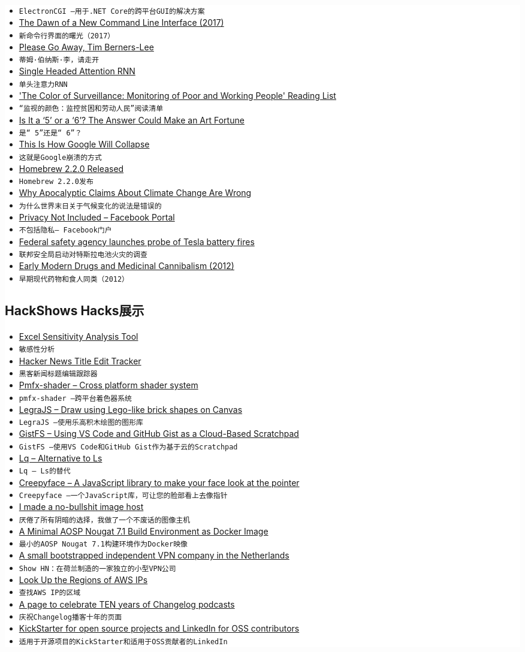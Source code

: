- `ElectronCGI –用于.NET Core的跨平台GUI的解决方案`
- [The Dawn of a New Command Line Interface (2017)](https://arcan-fe.com/2017/07/12/the-dawn-of-a-new-command-line-interface/)
- `新命令行界面的曙光（2017）`
- [Please Go Away, Tim Berners-Lee](https://tinyletter.com/mbutterick/letters/please-go-away-tim-berners-lee)
- `蒂姆·伯纳斯·李，请走开`
- [Single Headed Attention RNN](https://arxiv.org/abs/1911.11423)
- `单头注意力RNN`
- ['The Color of Surveillance: Monitoring of Poor and Working People' Reading List](https://drive.google.com/file/d/106LQoUzt-41OMt4ssyizwIMNUjn893f4/view)
- `“监视的颜色：监控贫困和劳动人民”阅读清单`
- [Is It a ‘5’ or a ‘6’? The Answer Could Make an Art Fortune](https://www.nytimes.com/2019/11/26/arts/bathing-venus-uffizi-giambologna.html)
- `是“ 5”还是“ 6”？`
- [This Is How Google Will Collapse](https://hackernoon.com/how-google-collapsed-b6ffa82198ee)
- `这就是Google崩溃的方式`
- [Homebrew 2.2.0 Released](https://brew.sh/2019/11/27/homebrew-2.2.0/)
- `Homebrew 2.2.0发布`
- [Why Apocalyptic Claims About Climate Change Are Wrong](https://www.forbes.com/sites/michaelshellenberger/2019/11/25/why-everything-they-say-about-climate-change-is-wrong/#4dd5de4912d6)
- `为什么世界末日关于气候变化的说法是错误的`
- [Privacy Not Included – Facebook Portal](https://foundation.mozilla.org/en/privacynotincluded/products/facebook-portal/)
- `不包括隐私– Facebook门户`
- [Federal safety agency launches probe of Tesla battery fires](https://www.latimes.com/business/story/2019-11-01/federal-safety-agency-launches-investigation-of-tesla-battery-fires?_amp=true)
- `联邦安全局启动对特斯拉电池火灾的调查`
- [Early Modern Drugs and Medicinal Cannibalism (2012)](https://resobscura.blogspot.com/2012/12/early-modern-drugs-and-medicinal.html)
- `早期现代药物和食人同类（2012）`


## HackShows Hacks展示

- [ Excel Sensitivity Analysis Tool](https://causal.app/sensitivity)
- `敏感性分析`
- [ Hacker News Title Edit Tracker](https://hackernewstitles.netlify.com/)
- `黑客新闻标题编辑跟踪器`
- [ Pmfx-shader – Cross platform shader system](https://github.com/polymonster/pmfx-shader)
- `pmfx-shader –跨平台着色器系统`
- [ LegraJS – Draw using Lego-like brick shapes on Canvas](https://legrajs.com/)
- `LegraJS –使用乐高积木绘图的图形库`
- [ GistFS – Using VS Code and GitHub Gist as a Cloud-Based Scratchpad](https://github.com/vsls-contrib/gist-fs)
- `GistFS –使用VS Code和GitHub Gist作为基于云的Scratchpad`
- [ Lq – Alternative to Ls](https://github.com/madprops/lq)
- `Lq – Ls的替代`
- [ Creepyface – A JavaScript library to make your face look at the pointer](https://creepyface.io)
- `Creepyface –一个JavaScript库，可让您的脸部看上去像指针`
- [ I made a no-bullshit image host](https://imgz.org/)
- `厌倦了所有阴暗的选择，我做了一个不废话的图像主机`
- [ A Minimal AOSP Nougat 7.1 Build Environment as Docker Image](https://github.com/islem19/AOSP-Build-on-Docker)
- `最小的AOSP Nougat 7.1构建环境作为Docker映像`
- [ A small bootstrapped independent VPN company in the Netherlands](https://www.wifimask.com/about)
- `Show HN：在荷兰制造的一家独立的小型VPN公司`
- [ Look Up the Regions of AWS IPs](https://thameera.com/awsip)
- `查找AWS IP的区域`
- [ A page to celebrate TEN years of Changelog podcasts](https://changelog.com/ten)
- `庆祝Changelog播客十年的页面`
- [ KickStarter for open source projects and LinkedIn for OSS contributors](https://openteams.com/)
- `适用于开源项目的KickStarter和适用于OSS贡献者的LinkedIn`